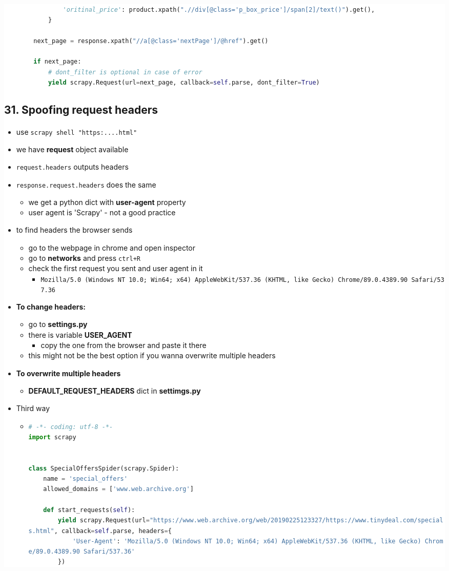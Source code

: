 ```python
                'oritinal_price': product.xpath(".//div[@class='p_box_price']/span[2]/text()").get(), 
            }

        next_page = response.xpath("//a[@class='nextPage']/@href").get()

        if next_page:
            # dont_filter is optional in case of error
            yield scrapy.Request(url=next_page, callback=self.parse, dont_filter=True) 
```

## 31. Spoofing request headers

- use `scrapy shell "https:....html"`

- we have **request** object available

- `request.headers` outputs headers

- `response.request.headers` does the same

  - we get a python dict with **user-agent** property
  - user agent is 'Scrapy' - not a good practice

- to find headers the browser sends

  -  go to the webpage in chrome and open inspector
  - go to **networks** and press `ctrl+R`
  - check the first request you sent and user agent in it
    - `Mozilla/5.0 (Windows NT 10.0; Win64; x64) AppleWebKit/537.36 (KHTML, like Gecko) Chrome/89.0.4389.90 Safari/537.36`

- **To change headers:**

  - go to **settings.py**
  - there is variable **USER_AGENT**
    - copy the one from the browser and paste it there
  - this might not be the best option if you wanna overwrite multiple headers

- **To overwrite multiple headers**

  - **DEFAULT_REQUEST_HEADERS** dict in **settimgs.py**

- Third way

  - ```python
    # -*- coding: utf-8 -*-
    import scrapy
    
    
    class SpecialOffersSpider(scrapy.Spider):
        name = 'special_offers'
        allowed_domains = ['www.web.archive.org']
    
        def start_requests(self):
            yield scrapy.Request(url="https://www.web.archive.org/web/20190225123327/https://www.tinydeal.com/specials.html", callback=self.parse, headers={
                'User-Agent': 'Mozilla/5.0 (Windows NT 10.0; Win64; x64) AppleWebKit/537.36 (KHTML, like Gecko) Chrome/89.0.4389.90 Safari/537.36'
            })
    